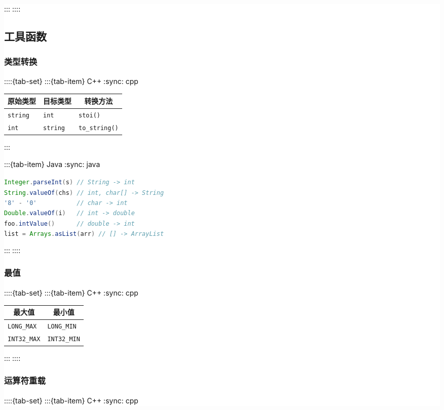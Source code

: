 :::
::::

## 工具函数

### 类型转换

::::{tab-set}
:::{tab-item} C++
:sync: cpp

| 原始类型 | 目标类型 | 转换方法      |
| -------- | -------- | ------------- |
| `string` | `int`    | `stoi()`      |
| `int`    | `string` | `to_string()` |

:::

:::{tab-item} Java
:sync: java

```java
Integer.parseInt(s) // String -> int
String.valueOf(chs) // int, char[] -> String
'8' - '0'           // char -> int
Double.valueOf(i)   // int -> double
foo.intValue()      // double -> int
list = Arrays.asList(arr) // [] -> ArrayList
```

:::
::::

### 最值

::::{tab-set}
:::{tab-item} C++
:sync: cpp

| 最大值      | 最小值      |
| ----------- | ----------- |
| `LONG_MAX`  | `LONG_MIN`  |
| `INT32_MAX` | `INT32_MIN` |

:::
::::

### 运算符重载

::::{tab-set}
:::{tab-item} C++
:sync: cpp
